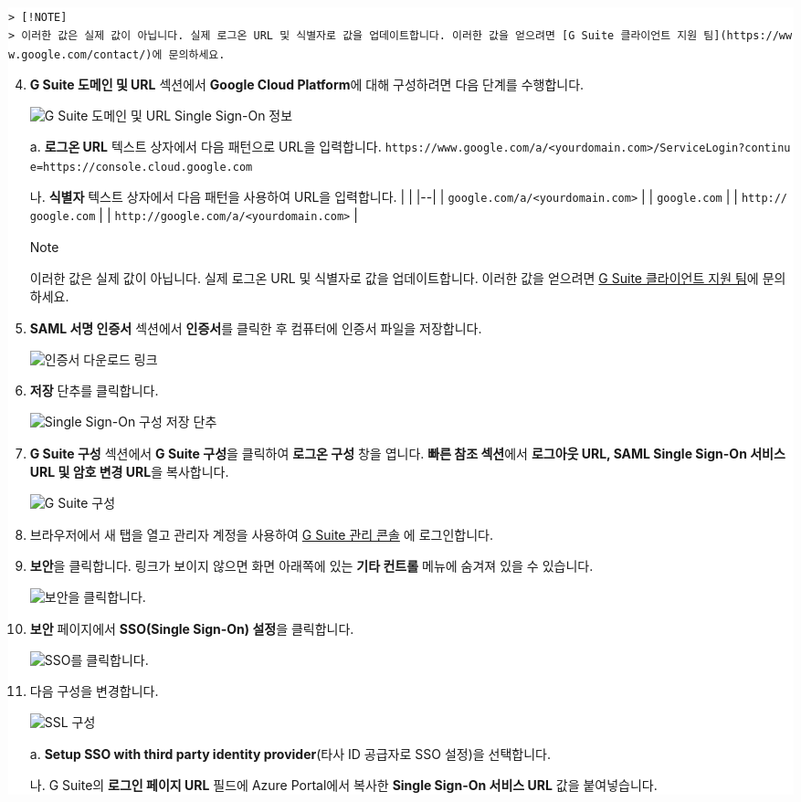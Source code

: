     > [!NOTE] 
    > 이러한 값은 실제 값이 아닙니다. 실제 로그온 URL 및 식별자로 값을 업데이트합니다. 이러한 값을 얻으려면 [G Suite 클라이언트 지원 팀](https://www.google.com/contact/)에 문의하세요.

4. **G Suite 도메인 및 URL** 섹션에서 **Google Cloud Platform**에 대해 구성하려면 다음 단계를 수행합니다.

    ![G Suite 도메인 및 URL Single Sign-On 정보](./media/active-directory-saas-googleapps-tutorial/tutorial_googleapps_url1.png)

    a. **로그온 URL** 텍스트 상자에서 다음 패턴으로 URL을 입력합니다. `https://www.google.com/a/<yourdomain.com>/ServiceLogin?continue=https://console.cloud.google.com `

    나. **식별자** 텍스트 상자에서 다음 패턴을 사용하여 URL을 입력합니다. 
    | |
    |--|
    | `google.com/a/<yourdomain.com>` |
    | `google.com` |
    | `http://google.com` |
    | `http://google.com/a/<yourdomain.com>` |
    
    > [!NOTE] 
    > 이러한 값은 실제 값이 아닙니다. 실제 로그온 URL 및 식별자로 값을 업데이트합니다. 이러한 값을 얻으려면 [G Suite 클라이언트 지원 팀](https://www.google.com/contact/)에 문의하세요. 

5. **SAML 서명 인증서** 섹션에서 **인증서**를 클릭한 후 컴퓨터에 인증서 파일을 저장합니다.

    ![인증서 다운로드 링크](./media/active-directory-saas-googleapps-tutorial/tutorial_googleapps_certificate.png) 

6. **저장** 단추를 클릭합니다.

    ![Single Sign-On 구성 저장 단추](./media/active-directory-saas-googleapps-tutorial/tutorial_general_400.png)

7. **G Suite 구성** 섹션에서 **G Suite 구성**을 클릭하여 **로그온 구성** 창을 엽니다. **빠른 참조 섹션**에서 **로그아웃 URL, SAML Single Sign-On 서비스 URL 및 암호 변경 URL**을 복사합니다.

    ![G Suite 구성](./media/active-directory-saas-googleapps-tutorial/tutorial_googleapps_configure.png) 

8. 브라우저에서 새 탭을 열고 관리자 계정을 사용하여 [G Suite 관리 콘솔](http://admin.google.com/) 에 로그인합니다.

9. **보안**을 클릭합니다. 링크가 보이지 않으면 화면 아래쪽에 있는 **기타 컨트롤** 메뉴에 숨겨져 있을 수 있습니다.
   
    ![보안을 클릭합니다.][10]

10. **보안** 페이지에서 **SSO(Single Sign-On) 설정**을 클릭합니다.
   
    ![SSO를 클릭합니다.][11]

11. 다음 구성을 변경합니다.
   
    ![SSL 구성][12]
   
    a. **Setup SSO with third party identity provider**(타사 ID 공급자로 SSO 설정)을 선택합니다.

    나. G Suite의 **로그인 페이지 URL** 필드에 Azure Portal에서 복사한 **Single Sign-On 서비스 URL** 값을 붙여넣습니다.


[1]: ./media/active-directory-saas-googleapps-tutorial/tutorial_general_01.png
[2]: ./media/active-directory-saas-googleapps-tutorial/tutorial_general_02.png
[3]: ./media/active-directory-saas-googleapps-tutorial/tutorial_general_03.png
[4]: ./media/active-directory-saas-googleapps-tutorial/tutorial_general_04.png
[100]: ./media/active-directory-saas-googleapps-tutorial/tutorial_general_100.png
[200]: ./media/active-directory-saas-googleapps-tutorial/tutorial_general_200.png
[201]: ./media/active-directory-saas-googleapps-tutorial/tutorial_general_201.png
[202]: ./media/active-directory-saas-googleapps-tutorial/tutorial_general_202.png
[203]: ./media/active-directory-saas-googleapps-tutorial/tutorial_general_203.png
[10]: ./media/active-directory-saas-googleapps-tutorial/gapps-security.png
[11]: ./media/active-directory-saas-googleapps-tutorial/security-gapps.png
[12]: ./media/active-directory-saas-googleapps-tutorial/gapps-sso-config.png